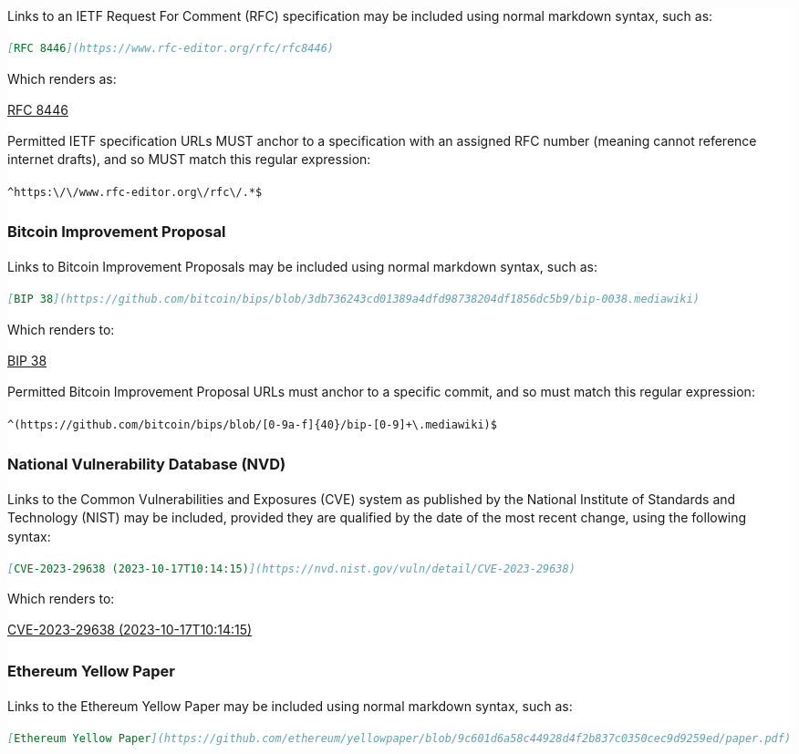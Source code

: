 Links to an IETF Request For Comment (RFC) specification may be included using normal markdown syntax, such as:

```markdown
[RFC 8446](https://www.rfc-editor.org/rfc/rfc8446)
```

Which renders as:

[RFC 8446](https://www.rfc-editor.org/rfc/rfc8446)

Permitted IETF specification URLs MUST anchor to a specification with an assigned RFC number (meaning cannot reference internet drafts), and so MUST match this regular expression:

```regex
^https:\/\/www.rfc-editor.org\/rfc\/.*$
```

### Bitcoin Improvement Proposal

Links to Bitcoin Improvement Proposals may be included using normal markdown syntax, such as:

```markdown
[BIP 38](https://github.com/bitcoin/bips/blob/3db736243cd01389a4dfd98738204df1856dc5b9/bip-0038.mediawiki)
```

Which renders to:

[BIP 38](https://github.com/bitcoin/bips/blob/3db736243cd01389a4dfd98738204df1856dc5b9/bip-0038.mediawiki)

Permitted Bitcoin Improvement Proposal URLs must anchor to a specific commit, and so must match this regular expression:

```regex
^(https://github.com/bitcoin/bips/blob/[0-9a-f]{40}/bip-[0-9]+\.mediawiki)$
```

### National Vulnerability Database (NVD)

Links to the Common Vulnerabilities and Exposures (CVE) system as published by the National Institute of Standards and Technology (NIST) may be included, provided they are qualified by the date of the most recent change, using the following syntax:

```markdown
[CVE-2023-29638 (2023-10-17T10:14:15)](https://nvd.nist.gov/vuln/detail/CVE-2023-29638)
```

Which renders to:

[CVE-2023-29638 (2023-10-17T10:14:15)](https://nvd.nist.gov/vuln/detail/CVE-2023-29638)

### Ethereum Yellow Paper

Links to the Ethereum Yellow Paper may be included using normal markdown syntax, such as:

```markdown
[Ethereum Yellow Paper](https://github.com/ethereum/yellowpaper/blob/9c601d6a58c44928d4f2b837c0350cec9d9259ed/paper.pdf)
```
